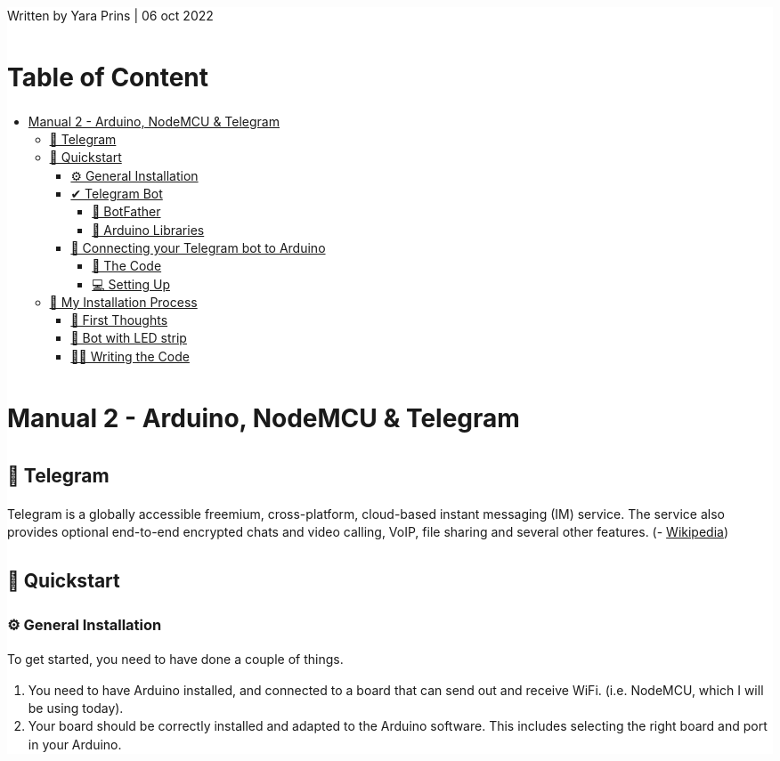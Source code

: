 Written by Yara Prins | 06 oct 2022

# Table of Content

* [Manual 2 - Arduino, NodeMCU & Telegram](https://github.com/YaraPrins/iot/tree/main/Arduino%2C%20NodeMCU%20%26%20Telegram#manual-2---arduino-nodemcu--telegram)
  * [📱 Telegram](https://github.com/YaraPrins/iot/tree/main/Arduino%2C%20NodeMCU%20%26%20Telegram#-telegram)
  * [📔 Quickstart](https://github.com/YaraPrins/iot/tree/main/Arduino%2C%20NodeMCU%20%26%20Telegram#-quickstart)
  	* [⚙ General Installation](https://github.com/YaraPrins/iot/tree/main/Arduino%2C%20NodeMCU%20%26%20Telegram#-general-installation)
  	* [✔ Telegram Bot](https://github.com/YaraPrins/iot/tree/main/Arduino%2C%20NodeMCU%20%26%20Telegram#-telegram-bot)
  		* [🤖 BotFather](https://github.com/YaraPrins/iot/tree/main/Arduino%2C%20NodeMCU%20%26%20Telegram#botfather)
  		* [🏫 Arduino Libraries](https://github.com/YaraPrins/iot/tree/main/Arduino%2C%20NodeMCU%20%26%20Telegram#arduino-libraries)
  	* [🔌 Connecting your Telegram bot to Arduino](https://github.com/YaraPrins/iot/tree/main/Arduino%2C%20NodeMCU%20%26%20Telegram#connecting-your-telegram-bot-to-arduino)
  		* [💾 The Code](https://github.com/YaraPrins/iot/tree/main/Arduino%2C%20NodeMCU%20%26%20Telegram#the-code)
  		* [💻 Setting Up](https://github.com/YaraPrins/iot/tree/main/Arduino%2C%20NodeMCU%20%26%20Telegram#setting-up)
  * [🙋 My Installation Process](https://github.com/YaraPrins/iot/tree/main/Arduino%2C%20NodeMCU%20%26%20Telegram#-my-installation-process)
  	* [💭 First Thoughts](https://github.com/YaraPrins/iot/tree/main/Arduino%2C%20NodeMCU%20%26%20Telegram#-first-thoughts)
  	* [🔌 Bot with LED strip](https://github.com/YaraPrins/iot/tree/main/Arduino%2C%20NodeMCU%20%26%20Telegram#-bot-with-led-strip)
  	* [👨‍💻 Writing the Code](https://github.com/YaraPrins/iot/tree/main/Arduino%2C%20NodeMCU%20%26%20Telegram#-writing-the-code)

# Manual 2 - Arduino, NodeMCU & Telegram

## 📱 Telegram
Telegram is a globally accessible freemium, cross-platform, cloud-based instant messaging (IM) service. The service also provides optional end-to-end encrypted chats and video calling, VoIP, file sharing and several other features. (- [Wikipedia](https://en.wikipedia.org/wiki/Telegram_(software)))

## 📔 Quickstart

### ⚙ General Installation
To get started, you need to have done a couple of things.

1. You need to have Arduino installed, and connected to a board that can send out and receive WiFi. (i.e. NodeMCU, which I will be using today).
2. Your board should be correctly installed and adapted to the Arduino software. This includes selecting the right board and port in your Arduino.

